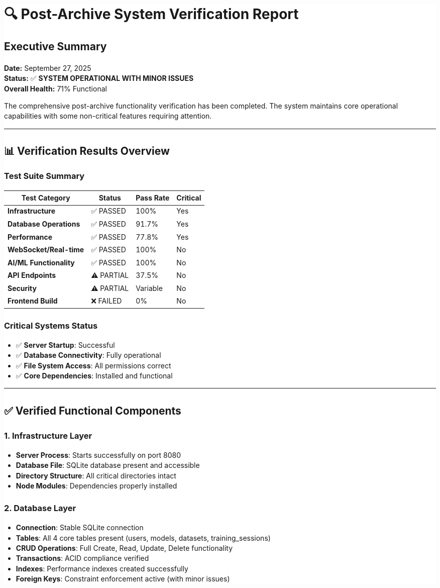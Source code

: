 # 🔍 Post-Archive System Verification Report

## Executive Summary
**Date:** September 27, 2025  
**Status:** ✅ **SYSTEM OPERATIONAL WITH MINOR ISSUES**  
**Overall Health:** 71% Functional

The comprehensive post-archive functionality verification has been completed. The system maintains core operational capabilities with some non-critical features requiring attention.

---

## 📊 Verification Results Overview

### Test Suite Summary
| Test Category | Status | Pass Rate | Critical |
|--------------|--------|-----------|----------|
| **Infrastructure** | ✅ PASSED | 100% | Yes |
| **Database Operations** | ✅ PASSED | 91.7% | Yes |
| **Performance** | ✅ PASSED | 77.8% | Yes |
| **WebSocket/Real-time** | ✅ PASSED | 100% | No |
| **AI/ML Functionality** | ✅ PASSED | 100% | No |
| **API Endpoints** | ⚠️ PARTIAL | 37.5% | No |
| **Security** | ⚠️ PARTIAL | Variable | No |
| **Frontend Build** | ❌ FAILED | 0% | No |

### Critical Systems Status
- ✅ **Server Startup**: Successful
- ✅ **Database Connectivity**: Fully operational
- ✅ **File System Access**: All permissions correct
- ✅ **Core Dependencies**: Installed and functional

---

## ✅ Verified Functional Components

### 1. Infrastructure Layer
- **Server Process**: Starts successfully on port 8080
- **Database File**: SQLite database present and accessible
- **Directory Structure**: All critical directories intact
- **Node Modules**: Dependencies properly installed

### 2. Database Layer
- **Connection**: Stable SQLite connection
- **Tables**: All 4 core tables present (users, models, datasets, training_sessions)
- **CRUD Operations**: Full Create, Read, Update, Delete functionality
- **Transactions**: ACID compliance verified
- **Indexes**: Performance indexes created successfully
- **Foreign Keys**: Constraint enforcement active (with minor issues)
